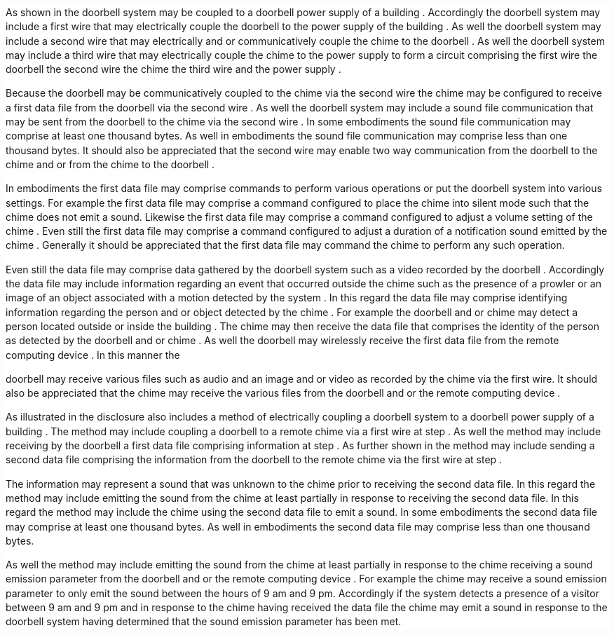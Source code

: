 As shown in the doorbell system may be coupled to a doorbell power supply of a building . Accordingly the doorbell system may include a first wire that may electrically couple the doorbell to the power supply of the building . As well the doorbell system may include a second wire that may electrically and or communicatively couple the chime to the doorbell . As well the doorbell system may include a third wire that may electrically couple the chime to the power supply to form a circuit comprising the first wire the doorbell the second wire the chime the third wire and the power supply .

Because the doorbell may be communicatively coupled to the chime via the second wire the chime may be configured to receive a first data file from the doorbell via the second wire . As well the doorbell system may include a sound file communication that may be sent from the doorbell to the chime via the second wire . In some embodiments the sound file communication may comprise at least one thousand bytes. As well in embodiments the sound file communication may comprise less than one thousand bytes. It should also be appreciated that the second wire may enable two way communication from the doorbell to the chime and or from the chime to the doorbell .

In embodiments the first data file may comprise commands to perform various operations or put the doorbell system into various settings. For example the first data file may comprise a command configured to place the chime into silent mode such that the chime does not emit a sound. Likewise the first data file may comprise a command configured to adjust a volume setting of the chime . Even still the first data file may comprise a command configured to adjust a duration of a notification sound emitted by the chime . Generally it should be appreciated that the first data file may command the chime to perform any such operation.

Even still the data file may comprise data gathered by the doorbell system such as a video recorded by the doorbell . Accordingly the data file may include information regarding an event that occurred outside the chime such as the presence of a prowler or an image of an object associated with a motion detected by the system . In this regard the data file may comprise identifying information regarding the person and or object detected by the chime . For example the doorbell and or chime may detect a person located outside or inside the building . The chime may then receive the data file that comprises the identity of the person as detected by the doorbell and or chime . As well the doorbell may wirelessly receive the first data file from the remote computing device . In this manner the

doorbell may receive various files such as audio and an image and or video as recorded by the chime via the first wire. It should also be appreciated that the chime may receive the various files from the doorbell and or the remote computing device .

As illustrated in the disclosure also includes a method of electrically coupling a doorbell system to a doorbell power supply of a building . The method may include coupling a doorbell to a remote chime via a first wire at step . As well the method may include receiving by the doorbell a first data file comprising information at step . As further shown in the method may include sending a second data file comprising the information from the doorbell to the remote chime via the first wire at step .

The information may represent a sound that was unknown to the chime prior to receiving the second data file. In this regard the method may include emitting the sound from the chime at least partially in response to receiving the second data file. In this regard the method may include the chime using the second data file to emit a sound. In some embodiments the second data file may comprise at least one thousand bytes. As well in embodiments the second data file may comprise less than one thousand bytes.

As well the method may include emitting the sound from the chime at least partially in response to the chime receiving a sound emission parameter from the doorbell and or the remote computing device . For example the chime may receive a sound emission parameter to only emit the sound between the hours of 9 am and 9 pm. Accordingly if the system detects a presence of a visitor between 9 am and 9 pm and in response to the chime having received the data file the chime may emit a sound in response to the doorbell system having determined that the sound emission parameter has been met.

